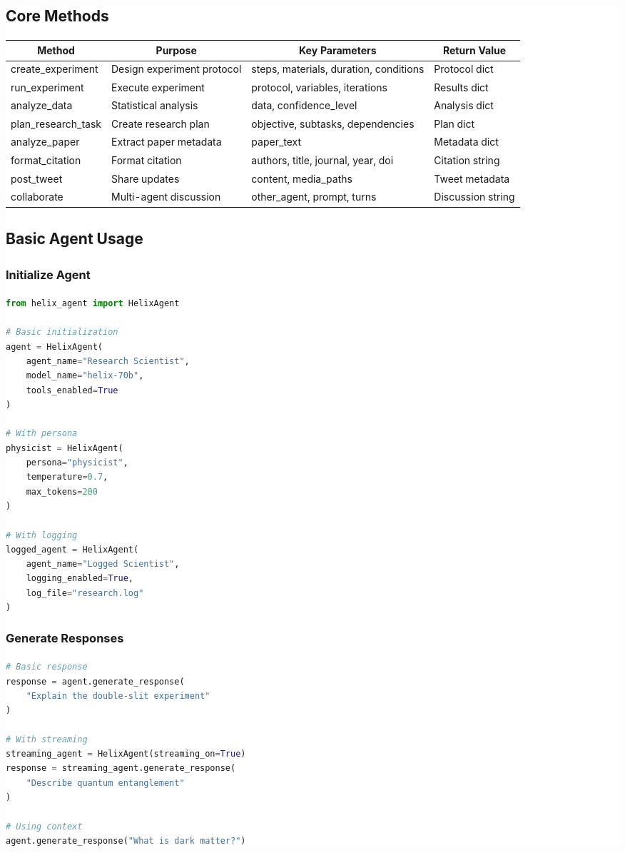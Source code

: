 ## Core Methods

| Method | Purpose | Key Parameters | Return Value |
|--------|---------|----------------|--------------|
| create_experiment | Design experiment protocol | steps, materials, duration, conditions | Protocol dict |
| run_experiment | Execute experiment | protocol, variables, iterations | Results dict |
| analyze_data | Statistical analysis | data, confidence_level | Analysis dict |
| plan_research_task | Create research plan | objective, subtasks, dependencies | Plan dict |
| analyze_paper | Extract paper metadata | paper_text | Metadata dict |
| format_citation | Format citation | authors, title, journal, year, doi | Citation string |
| post_tweet | Share updates | content, media_paths | Tweet metadata |
| collaborate | Multi-agent discussion | other_agent, prompt, turns | Discussion string |

## Basic Agent Usage

### Initialize Agent

```python
from helix_agent import HelixAgent

# Basic initialization
agent = HelixAgent(
    agent_name="Research Scientist",
    model_name="helix-70b",
    tools_enabled=True
)

# With persona
physicist = HelixAgent(
    persona="physicist",
    temperature=0.7,
    max_tokens=200
)

# With logging
logged_agent = HelixAgent(
    agent_name="Logged Scientist",
    logging_enabled=True,
    log_file="research.log"
)
```

### Generate Responses

```python
# Basic response
response = agent.generate_response(
    "Explain the double-slit experiment"
)

# With streaming
streaming_agent = HelixAgent(streaming_on=True)
response = streaming_agent.generate_response(
    "Describe quantum entanglement"
)

# Using context
agent.generate_response("What is dark matter?")
```